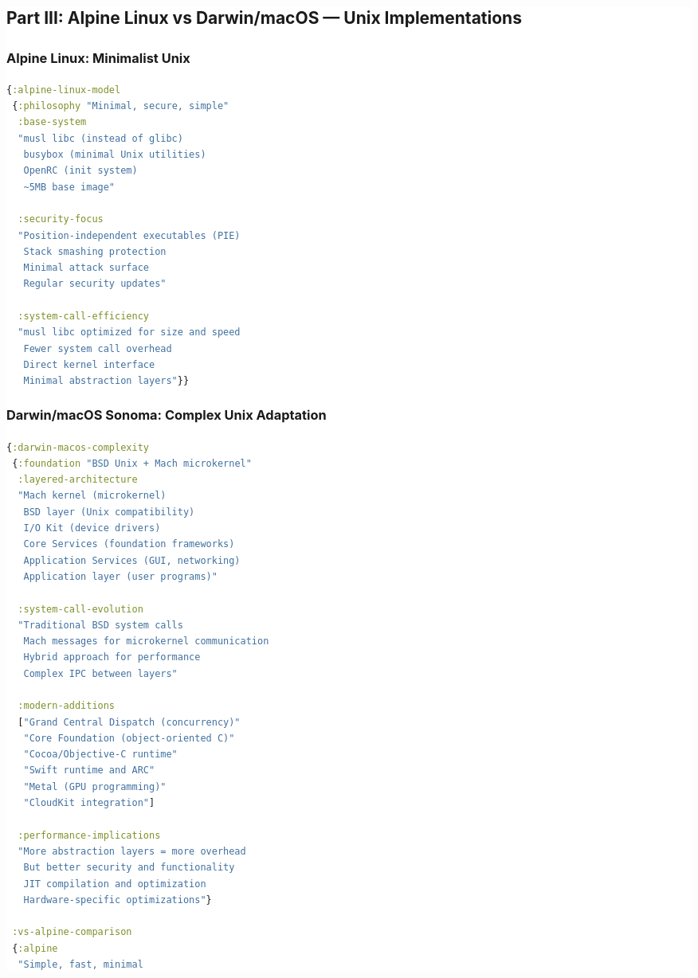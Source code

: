 
## Part III: Alpine Linux vs Darwin/macOS — Unix Implementations

### Alpine Linux: Minimalist Unix

```clojure
{:alpine-linux-model
 {:philosophy "Minimal, secure, simple"
  :base-system
  "musl libc (instead of glibc)
   busybox (minimal Unix utilities)
   OpenRC (init system)
   ~5MB base image"
  
  :security-focus
  "Position-independent executables (PIE)
   Stack smashing protection
   Minimal attack surface
   Regular security updates"
  
  :system-call-efficiency
  "musl libc optimized for size and speed
   Fewer system call overhead
   Direct kernel interface
   Minimal abstraction layers"}}
```

### Darwin/macOS Sonoma: Complex Unix Adaptation

```clojure
{:darwin-macos-complexity
 {:foundation "BSD Unix + Mach microkernel"
  :layered-architecture
  "Mach kernel (microkernel)
   BSD layer (Unix compatibility)
   I/O Kit (device drivers)
   Core Services (foundation frameworks)
   Application Services (GUI, networking)
   Application layer (user programs)"
  
  :system-call-evolution
  "Traditional BSD system calls
   Mach messages for microkernel communication
   Hybrid approach for performance
   Complex IPC between layers"
  
  :modern-additions
  ["Grand Central Dispatch (concurrency)"
   "Core Foundation (object-oriented C)"
   "Cocoa/Objective-C runtime"
   "Swift runtime and ARC"
   "Metal (GPU programming)"
   "CloudKit integration"]
  
  :performance-implications
  "More abstraction layers = more overhead
   But better security and functionality
   JIT compilation and optimization
   Hardware-specific optimizations"}
  
 :vs-alpine-comparison
 {:alpine
  "Simple, fast, minimal
```